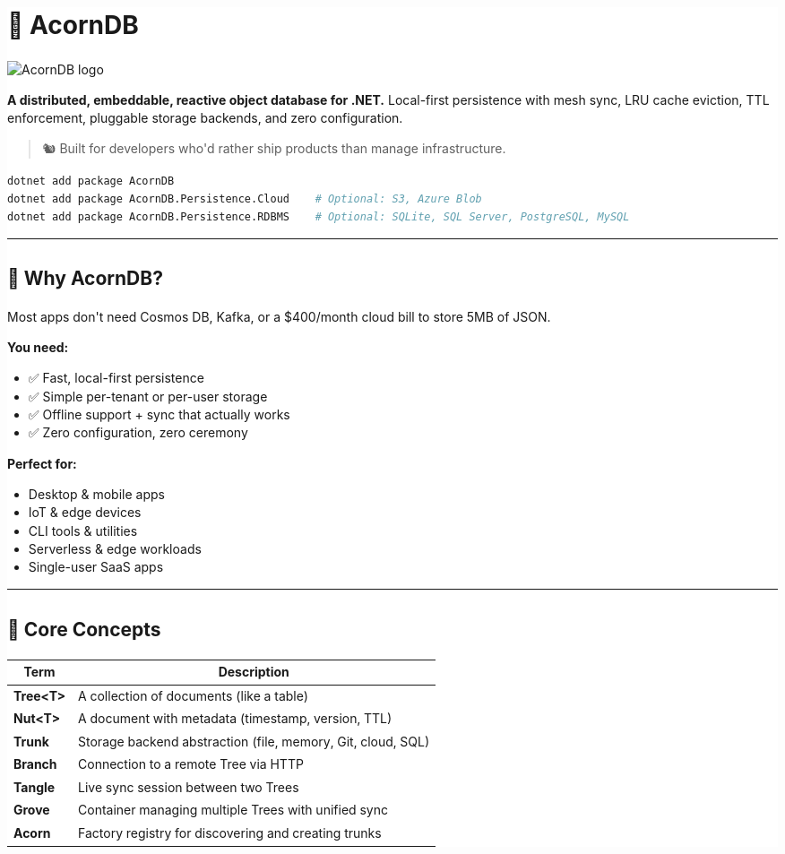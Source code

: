 # 🌰 AcornDB

![AcornDB logo](https://raw.githubusercontent.com/Anadak-LLC/AcornDB/main/cdf1927f-1efd-4e54-8772-45476d5e6819.png)

**A distributed, embeddable, reactive object database for .NET.**
Local-first persistence with mesh sync, LRU cache eviction, TTL enforcement, pluggable storage backends, and zero configuration.

> 🐿️ Built for developers who'd rather ship products than manage infrastructure.

```bash
dotnet add package AcornDB
dotnet add package AcornDB.Persistence.Cloud    # Optional: S3, Azure Blob
dotnet add package AcornDB.Persistence.RDBMS    # Optional: SQLite, SQL Server, PostgreSQL, MySQL
```

---

## 🚀 Why AcornDB?

Most apps don't need Cosmos DB, Kafka, or a $400/month cloud bill to store 5MB of JSON.

**You need:**
- ✅ Fast, local-first persistence
- ✅ Simple per-tenant or per-user storage
- ✅ Offline support + sync that actually works
- ✅ Zero configuration, zero ceremony

**Perfect for:**
- Desktop & mobile apps
- IoT & edge devices
- CLI tools & utilities
- Serverless & edge workloads
- Single-user SaaS apps

---

## 🌲 Core Concepts

| Term | Description |
|------|-------------|
| **Tree&lt;T&gt;** | A collection of documents (like a table) |
| **Nut&lt;T&gt;** | A document with metadata (timestamp, version, TTL) |
| **Trunk** | Storage backend abstraction (file, memory, Git, cloud, SQL) |
| **Branch** | Connection to a remote Tree via HTTP |
| **Tangle** | Live sync session between two Trees |
| **Grove** | Container managing multiple Trees with unified sync |
| **Acorn** | Factory registry for discovering and creating trunks |
